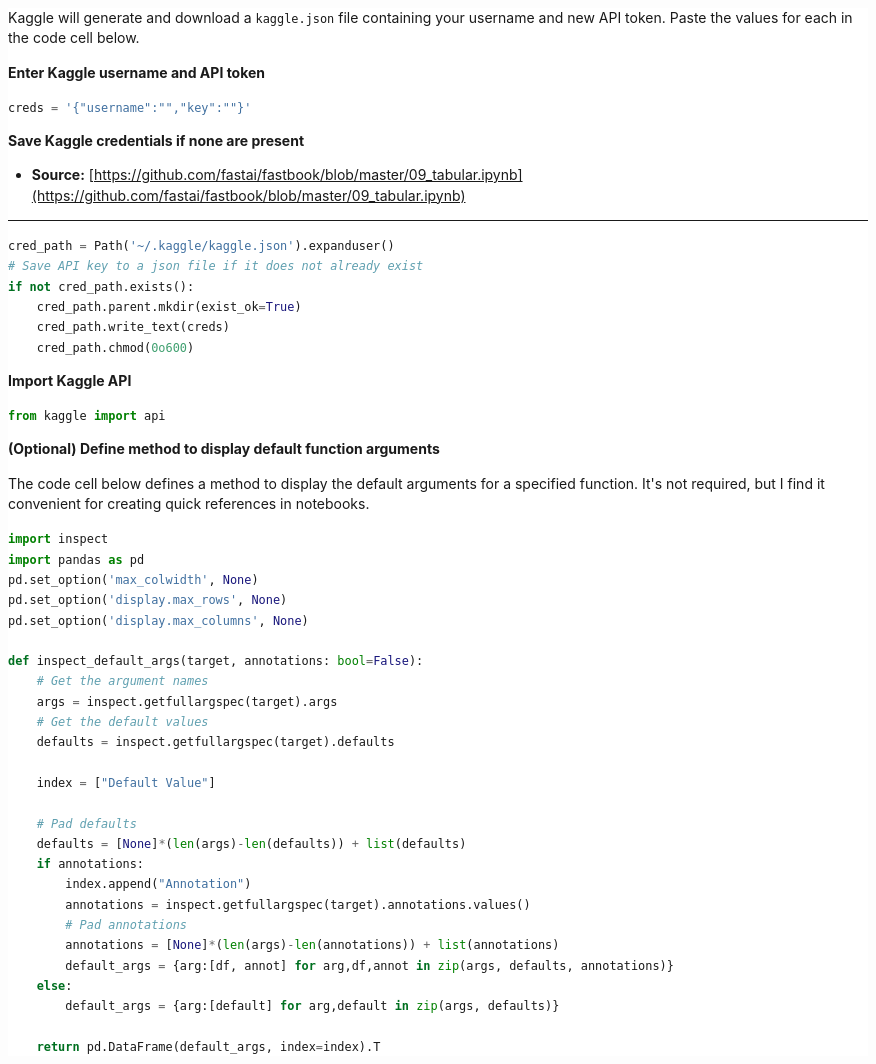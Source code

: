 Kaggle will generate and download a `kaggle.json` file containing your username and new API token. Paste the values for each in the code cell below.

**Enter Kaggle username and API token**


```python
creds = '{"username":"","key":""}'
```

**Save Kaggle credentials if none are present**
* **Source:** [https://github.com/fastai/fastbook/blob/master/09_tabular.ipynb](https://github.com/fastai/fastbook/blob/master/09_tabular.ipynb)

------


```python
cred_path = Path('~/.kaggle/kaggle.json').expanduser()
# Save API key to a json file if it does not already exist
if not cred_path.exists():
    cred_path.parent.mkdir(exist_ok=True)
    cred_path.write_text(creds)
    cred_path.chmod(0o600)
```

**Import Kaggle API**


```python
from kaggle import api
```



**(Optional) Define method to display default function arguments**

The code cell below defines a method to display the default arguments for a specified function. It's not required, but I find it convenient for creating quick references in notebooks.


```python
import inspect
import pandas as pd
pd.set_option('max_colwidth', None)
pd.set_option('display.max_rows', None)
pd.set_option('display.max_columns', None)

def inspect_default_args(target, annotations: bool=False):
    # Get the argument names
    args = inspect.getfullargspec(target).args
    # Get the default values
    defaults = inspect.getfullargspec(target).defaults

    index = ["Default Value"]

    # Pad defaults
    defaults = [None]*(len(args)-len(defaults)) + list(defaults)
    if annotations:
        index.append("Annotation")
        annotations = inspect.getfullargspec(target).annotations.values()
        # Pad annotations
        annotations = [None]*(len(args)-len(annotations)) + list(annotations)
        default_args = {arg:[df, annot] for arg,df,annot in zip(args, defaults, annotations)}
    else:
        default_args = {arg:[default] for arg,default in zip(args, defaults)}
        
    return pd.DataFrame(default_args, index=index).T
```
